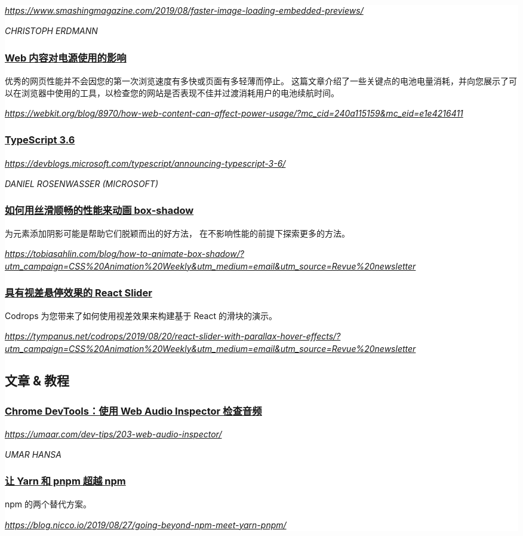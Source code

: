 *https://www.smashingmagazine.com/2019/08/faster-image-loading-embedded-previews/*

*CHRISTOPH ERDMANN*

### [Web 内容对电源使用的影响](https://webkit.org/blog/8970/how-web-content-can-affect-power-usage/?mc_cid=240a115159&mc_eid=e1e4216411)

优秀的网页性能并不会因您的第一次浏览速度有多快或页面有多轻薄而停止。 这篇文章介绍了一些关键点的电池电量消耗，并向您展示了可以在浏览器中使用的工具，以检查您的网站是否表现不佳并过渡消耗用户的电池续航时间。

*https://webkit.org/blog/8970/how-web-content-can-affect-power-usage/?mc_cid=240a115159&mc_eid=e1e4216411*

### [TypeScript 3.6](https://devblogs.microsoft.com/typescript/announcing-typescript-3-6/)

*https://devblogs.microsoft.com/typescript/announcing-typescript-3-6/*

*DANIEL ROSENWASSER (MICROSOFT)*

### [如何用丝滑顺畅的性能来动画 box-shadow](https://tobiasahlin.com/blog/how-to-animate-box-shadow/?utm_campaign=CSS%20Animation%20Weekly&utm_medium=email&utm_source=Revue%20newsletter)

为元素添加阴影可能是帮助它们脱颖而出的好方法， 在不影响性能的前提下探索更多的方法。

*https://tobiasahlin.com/blog/how-to-animate-box-shadow/?utm_campaign=CSS%20Animation%20Weekly&utm_medium=email&utm_source=Revue%20newsletter*

### [具有视差悬停效果的 React Slider](https://tympanus.net/codrops/2019/08/20/react-slider-with-parallax-hover-effects/?utm_campaign=CSS%20Animation%20Weekly&utm_medium=email&utm_source=Revue%20newsletter)

Codrops 为您带来了如何使用视差效果来构建基于 React 的滑块的演示。

*https://tympanus.net/codrops/2019/08/20/react-slider-with-parallax-hover-effects/?utm_campaign=CSS%20Animation%20Weekly&utm_medium=email&utm_source=Revue%20newsletter*

## 文章 & 教程

### [Chrome DevTools：使用 Web Audio Inspector 检查音频](https://umaar.com/dev-tips/203-web-audio-inspector/)

*https://umaar.com/dev-tips/203-web-audio-inspector/*

*UMAR HANSA*

### [让 Yarn 和 pnpm 超越 npm](https://blog.nicco.io/2019/08/27/going-beyond-npm-meet-yarn-pnpm/)

npm 的两个替代方案。

*https://blog.nicco.io/2019/08/27/going-beyond-npm-meet-yarn-pnpm/*
